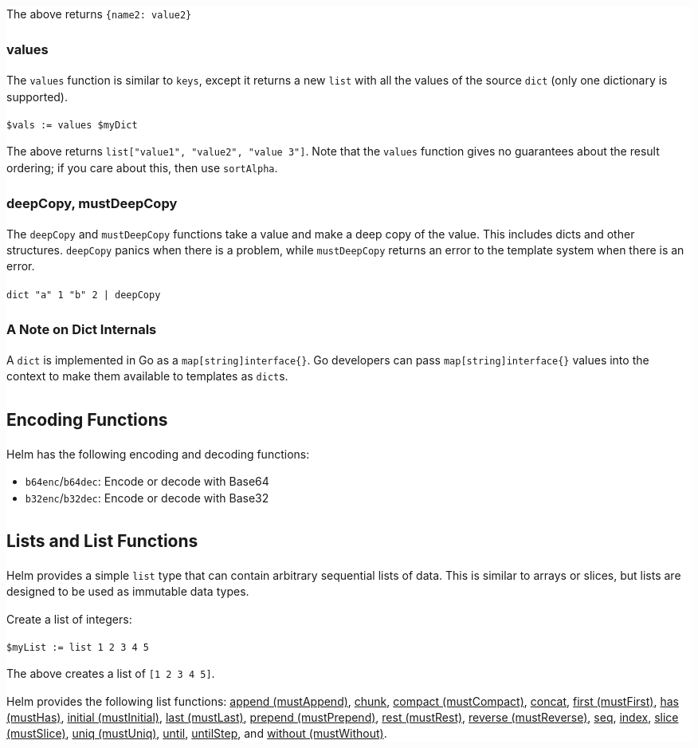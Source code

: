 The above returns `{name2: value2}`

### values

The `values` function is similar to `keys`, except it returns a new `list` with
all the values of the source `dict` (only one dictionary is supported).

```
$vals := values $myDict
```

The above returns `list["value1", "value2", "value 3"]`. Note that the `values`
function gives no guarantees about the result ordering; if you care about this,
then use `sortAlpha`.

### deepCopy, mustDeepCopy

The `deepCopy` and `mustDeepCopy` functions take a value and make a deep copy
of the value. This includes dicts and other structures. `deepCopy` panics when
there is a problem, while `mustDeepCopy` returns an error to the template system
when there is an error.

```
dict "a" 1 "b" 2 | deepCopy
```

### A Note on Dict Internals

A `dict` is implemented in Go as a `map[string]interface{}`. Go developers can
pass `map[string]interface{}` values into the context to make them available to
templates as `dict`s.

## Encoding Functions

Helm has the following encoding and decoding functions:

- `b64enc`/`b64dec`: Encode or decode with Base64
- `b32enc`/`b32dec`: Encode or decode with Base32

## Lists and List Functions

Helm provides a simple `list` type that can contain arbitrary sequential lists
of data. This is similar to arrays or slices, but lists are designed to be used
as immutable data types.

Create a list of integers:

```
$myList := list 1 2 3 4 5
```

The above creates a list of `[1 2 3 4 5]`.

Helm provides the following list functions: [append
(mustAppend)](#append-mustappend), [chunk](#chunk), [compact
(mustCompact)](#compact-mustcompact), [concat](#concat), [first
(mustFirst)](#first-mustfirst), [has (mustHas)](#has-musthas), [initial
(mustInitial)](#initial-mustinitial), [last (mustLast)](#last-mustlast),
[prepend (mustPrepend)](#prepend-mustprepend), [rest
(mustRest)](#rest-mustrest), [reverse (mustReverse)](#reverse-mustreverse),
[seq](#seq), [index](#index), [slice (mustSlice)](#slice-mustslice), [uniq
(mustUniq)](#uniq-mustuniq), [until](#until), [untilStep](#untilstep), and
[without (mustWithout)](#without-mustwithout).
